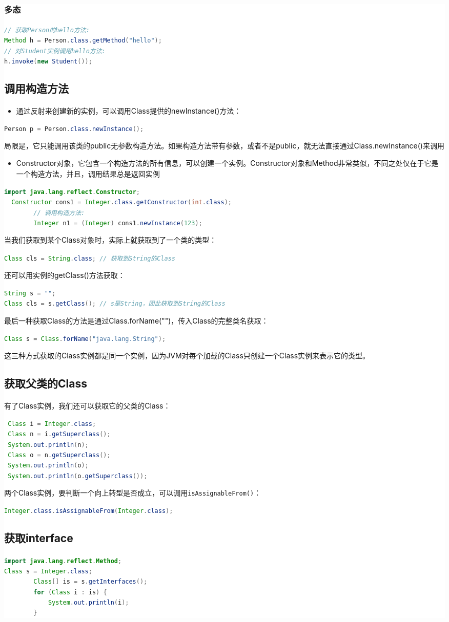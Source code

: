 ### 多态
```java
// 获取Person的hello方法:
Method h = Person.class.getMethod("hello");
// 对Student实例调用hello方法:
h.invoke(new Student());
```
## 调用构造方法
- 通过反射来创建新的实例，可以调用Class提供的newInstance()方法：
```java
Person p = Person.class.newInstance();
```
局限是，它只能调用该类的public无参数构造方法。如果构造方法带有参数，或者不是public，就无法直接通过Class.newInstance()来调用

- Constructor对象，它包含一个构造方法的所有信息，可以创建一个实例。Constructor对象和Method非常类似，不同之处仅在于它是一个构造方法，并且，调用结果总是返回实例
```java
import java.lang.reflect.Constructor;
  Constructor cons1 = Integer.class.getConstructor(int.class);
        // 调用构造方法:
        Integer n1 = (Integer) cons1.newInstance(123);
```
当我们获取到某个Class对象时，实际上就获取到了一个类的类型：

```java
Class cls = String.class; // 获取到String的Class
```
还可以用实例的getClass()方法获取：

```java
String s = "";
Class cls = s.getClass(); // s是String，因此获取到String的Class
```
最后一种获取Class的方法是通过Class.forName("")，传入Class的完整类名获取：

```java
Class s = Class.forName("java.lang.String");
```
这三种方式获取的Class实例都是同一个实例，因为JVM对每个加载的Class只创建一个Class实例来表示它的类型。
## 获取父类的Class
有了Class实例，我们还可以获取它的父类的Class：
```java
 Class i = Integer.class;
 Class n = i.getSuperclass();
 System.out.println(n);
 Class o = n.getSuperclass();
 System.out.println(o);
 System.out.println(o.getSuperclass());
```
两个Class实例，要判断一个向上转型是否成立，可以调用`isAssignableFrom()`：
```java
Integer.class.isAssignableFrom(Integer.class); 
```
## 获取interface 
```java
import java.lang.reflect.Method;
Class s = Integer.class;
        Class[] is = s.getInterfaces();
        for (Class i : is) {
            System.out.println(i);
        }
```
